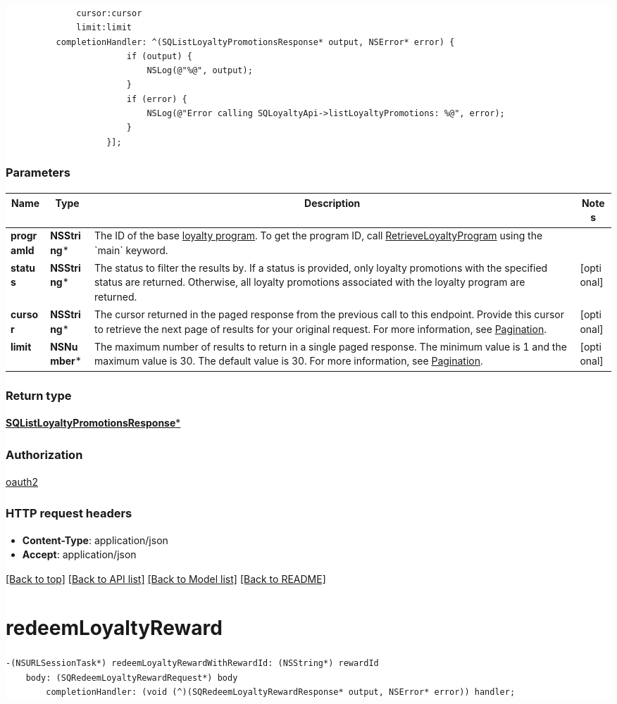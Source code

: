 ```objc
              cursor:cursor
              limit:limit
          completionHandler: ^(SQListLoyaltyPromotionsResponse* output, NSError* error) {
                        if (output) {
                            NSLog(@"%@", output);
                        }
                        if (error) {
                            NSLog(@"Error calling SQLoyaltyApi->listLoyaltyPromotions: %@", error);
                        }
                    }];
```

### Parameters

Name | Type | Description  | Notes
------------- | ------------- | ------------- | -------------
 **programId** | **NSString***| The ID of the base [loyalty program](https://developer.squareup.com/reference/square_2023-10-18/objects/LoyaltyProgram). To get the program ID, call [RetrieveLoyaltyProgram](https://developer.squareup.com/reference/square_2023-10-18/loyalty-api/retrieve-loyalty-program) using the &#x60;main&#x60; keyword. | 
 **status** | **NSString***| The status to filter the results by. If a status is provided, only loyalty promotions with the specified status are returned. Otherwise, all loyalty promotions associated with the loyalty program are returned. | [optional] 
 **cursor** | **NSString***| The cursor returned in the paged response from the previous call to this endpoint. Provide this cursor to retrieve the next page of results for your original request. For more information, see [Pagination](https://developer.squareup.com/docs/build-basics/common-api-patterns/pagination). | [optional] 
 **limit** | **NSNumber***| The maximum number of results to return in a single paged response. The minimum value is 1 and the maximum value is 30. The default value is 30. For more information, see [Pagination](https://developer.squareup.com/docs/build-basics/common-api-patterns/pagination). | [optional] 

### Return type

[**SQListLoyaltyPromotionsResponse***](SQListLoyaltyPromotionsResponse.md)

### Authorization

[oauth2](../README.md#oauth2)

### HTTP request headers

 - **Content-Type**: application/json
 - **Accept**: application/json

[[Back to top]](#) [[Back to API list]](../README.md#documentation-for-api-endpoints) [[Back to Model list]](../README.md#documentation-for-models) [[Back to README]](../README.md)

# **redeemLoyaltyReward**
```objc
-(NSURLSessionTask*) redeemLoyaltyRewardWithRewardId: (NSString*) rewardId
    body: (SQRedeemLoyaltyRewardRequest*) body
        completionHandler: (void (^)(SQRedeemLoyaltyRewardResponse* output, NSError* error)) handler;
```
